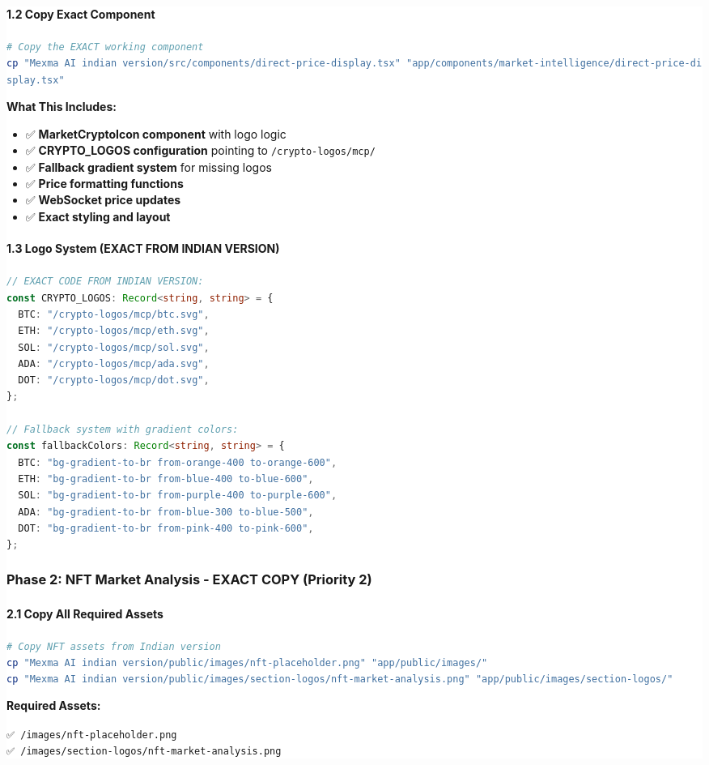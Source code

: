 #### **1.2 Copy Exact Component**
```bash
# Copy the EXACT working component
cp "Mexma AI indian version/src/components/direct-price-display.tsx" "app/components/market-intelligence/direct-price-display.tsx"
```

**What This Includes:**
- ✅ **MarketCryptoIcon component** with logo logic
- ✅ **CRYPTO_LOGOS configuration** pointing to `/crypto-logos/mcp/`
- ✅ **Fallback gradient system** for missing logos
- ✅ **Price formatting functions**
- ✅ **WebSocket price updates**
- ✅ **Exact styling and layout**

#### **1.3 Logo System (EXACT FROM INDIAN VERSION)**
```typescript
// EXACT CODE FROM INDIAN VERSION:
const CRYPTO_LOGOS: Record<string, string> = {
  BTC: "/crypto-logos/mcp/btc.svg",
  ETH: "/crypto-logos/mcp/eth.svg", 
  SOL: "/crypto-logos/mcp/sol.svg",
  ADA: "/crypto-logos/mcp/ada.svg",
  DOT: "/crypto-logos/mcp/dot.svg",
};

// Fallback system with gradient colors:
const fallbackColors: Record<string, string> = {
  BTC: "bg-gradient-to-br from-orange-400 to-orange-600",
  ETH: "bg-gradient-to-br from-blue-400 to-blue-600", 
  SOL: "bg-gradient-to-br from-purple-400 to-purple-600",
  ADA: "bg-gradient-to-br from-blue-300 to-blue-500",
  DOT: "bg-gradient-to-br from-pink-400 to-pink-600",
};
```

### **Phase 2: NFT Market Analysis - EXACT COPY (Priority 2)**

#### **2.1 Copy All Required Assets**
```bash
# Copy NFT assets from Indian version
cp "Mexma AI indian version/public/images/nft-placeholder.png" "app/public/images/"
cp "Mexma AI indian version/public/images/section-logos/nft-market-analysis.png" "app/public/images/section-logos/"
```

**Required Assets:**
```
✅ /images/nft-placeholder.png
✅ /images/section-logos/nft-market-analysis.png
```
